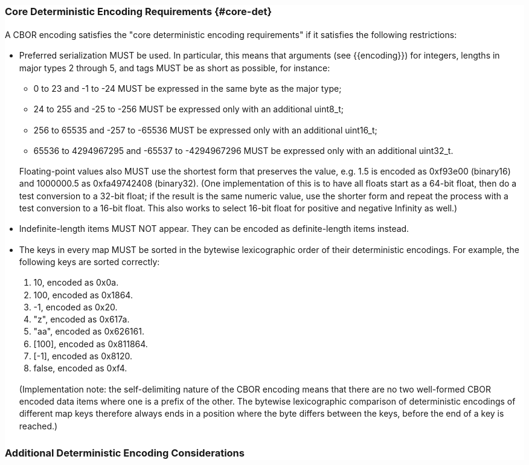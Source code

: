 ### Core Deterministic Encoding Requirements {#core-det}

A CBOR encoding satisfies the "core deterministic encoding requirements" if
it satisfies the following restrictions:

* Preferred serialization MUST be used.  In particular, this means
  that arguments (see {{encoding}}) for integers, lengths in major types
  2 through 5, and tags MUST be as short as possible, for instance:

  * 0 to 23 and -1 to -24 MUST be expressed in the same byte as the
    major type;

  * 24 to 255 and -25 to -256 MUST be expressed only with an
    additional uint8_t;

  * 256 to 65535 and -257 to -65536 MUST be expressed only with an
    additional uint16_t;

  * 65536 to 4294967295 and -65537 to -4294967296 MUST be expressed
    only with an additional uint32_t.

  Floating-point values also MUST use the shortest form that preserves
  the value, e.g. 1.5 is encoded as 0xf93e00 (binary16) and 1000000.5 as
  0xfa49742408 (binary32).
  (One implementation of this is to have all floats start as a 64-bit
  float, then do a test conversion to a 32-bit float; if the result is
  the same numeric value, use the shorter form and repeat the process
  with a test conversion to a 16-bit float.  This also works to select
  16-bit float for positive and negative Infinity as well.)

* Indefinite-length items MUST NOT appear. They can be encoded as
  definite-length items instead.

* The keys in every map MUST be sorted in the bytewise lexicographic
  order of their deterministic encodings. For example, the following keys
  are sorted correctly:

  1. 10, encoded as 0x0a.
  1. 100, encoded as 0x1864.
  1. -1, encoded as 0x20.
  1. "z", encoded as 0x617a.
  1. "aa", encoded as 0x626161.
  1. \[100], encoded as 0x811864.
  1. \[-1], encoded as 0x8120.
  1. false, encoded as 0xf4.

  (Implementation note: the self-delimiting nature of the CBOR
  encoding means that there are no two well-formed CBOR encoded data
  items where one is a prefix of the other.
  The bytewise lexicographic comparison of deterministic encodings of
  different map keys therefore always ends in a position where the
  byte differs between the keys, before the end of a key is reached.)

### Additional Deterministic Encoding Considerations


[^RFC6838note]: Editors' note: RFC 6838 has a template field